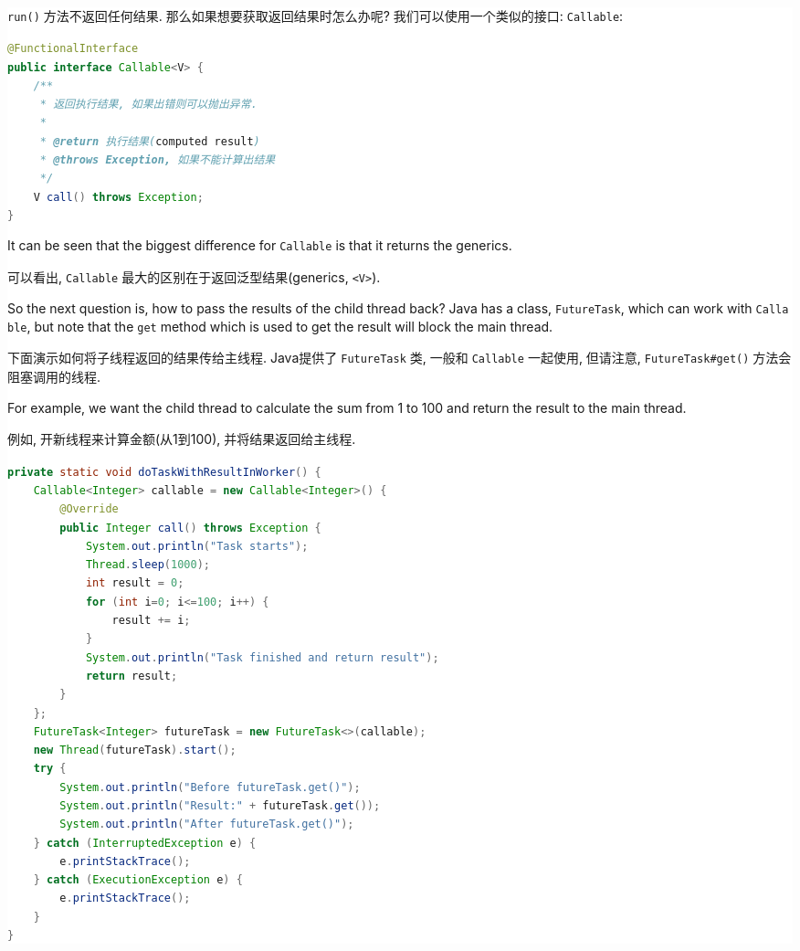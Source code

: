 `run()` 方法不返回任何结果. 那么如果想要获取返回结果时怎么办呢?  我们可以使用一个类似的接口: `Callable`:

```java
@FunctionalInterface
public interface Callable<V> {
    /**
     * 返回执行结果, 如果出错则可以抛出异常.
     *
     * @return 执行结果(computed result)
     * @throws Exception, 如果不能计算出结果
     */
    V call() throws Exception;
}
```



It can be seen that the biggest difference for `Callable` is that it returns the generics.

可以看出, `Callable` 最大的区别在于返回泛型结果(generics, `<V>`). 

So the next question is, how to pass the results of the child thread back? Java has a class, `FutureTask`, which can work with `Callable`, but note that the `get` method which is used to get the result will block the main thread.

下面演示如何将子线程返回的结果传给主线程. Java提供了 `FutureTask` 类, 一般和 `Callable` 一起使用, 但请注意, `FutureTask#get()` 方法会阻塞调用的线程. 

For example, we want the child thread to calculate the sum from 1 to 100 and return the result to the main thread.

例如, 开新线程来计算金额(从1到100), 并将结果返回给主线程. 

```java
private static void doTaskWithResultInWorker() {
    Callable<Integer> callable = new Callable<Integer>() {
        @Override
        public Integer call() throws Exception {
            System.out.println("Task starts");
            Thread.sleep(1000);
            int result = 0;
            for (int i=0; i<=100; i++) {
                result += i;
            }
            System.out.println("Task finished and return result");
            return result;
        }
    };
    FutureTask<Integer> futureTask = new FutureTask<>(callable);
    new Thread(futureTask).start();
    try {
        System.out.println("Before futureTask.get()");
        System.out.println("Result:" + futureTask.get());
        System.out.println("After futureTask.get()");
    } catch (InterruptedException e) {
        e.printStackTrace();
    } catch (ExecutionException e) {
        e.printStackTrace();
    }
}
```
